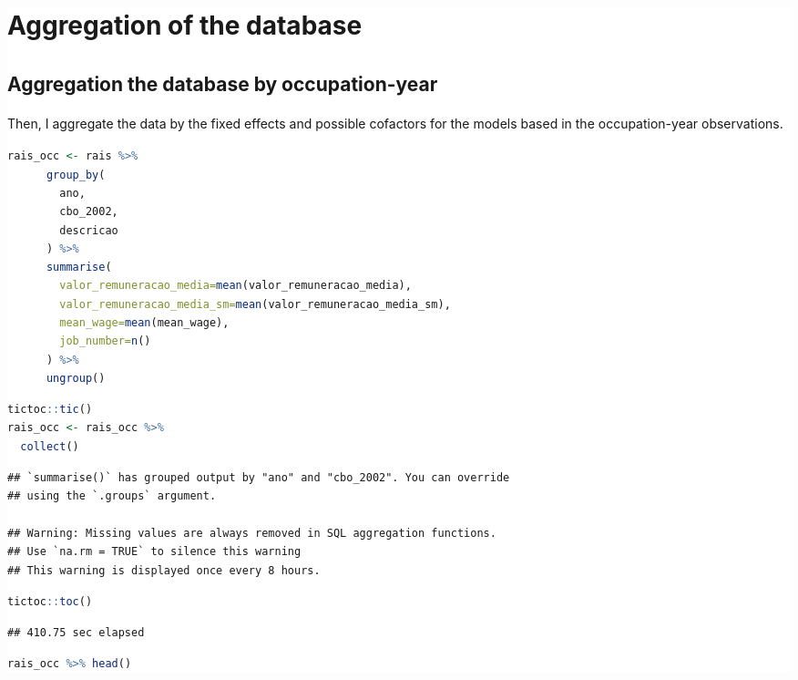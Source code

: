 </div>

# Aggregation of the database

## Aggregation the database by occupation-year

Then, I aggregate the data by the fixed effects and possible cofactors
for the models based in the occupation-year observations.

``` r
rais_occ <- rais %>%
      group_by(
        ano,
        cbo_2002,
        descricao
      ) %>%
      summarise(
        valor_remuneracao_media=mean(valor_remuneracao_media),
        valor_remuneracao_media_sm=mean(valor_remuneracao_media_sm),
        mean_wage=mean(mean_wage),
        job_number=n()
      ) %>%
      ungroup()
```

``` r
tictoc::tic()
rais_occ <- rais_occ %>%
  collect()
```

    ## `summarise()` has grouped output by "ano" and "cbo_2002". You can override
    ## using the `.groups` argument.

    ## Warning: Missing values are always removed in SQL aggregation functions.
    ## Use `na.rm = TRUE` to silence this warning
    ## This warning is displayed once every 8 hours.

``` r
tictoc::toc()
```

    ## 410.75 sec elapsed

``` r
rais_occ %>% head()
```

